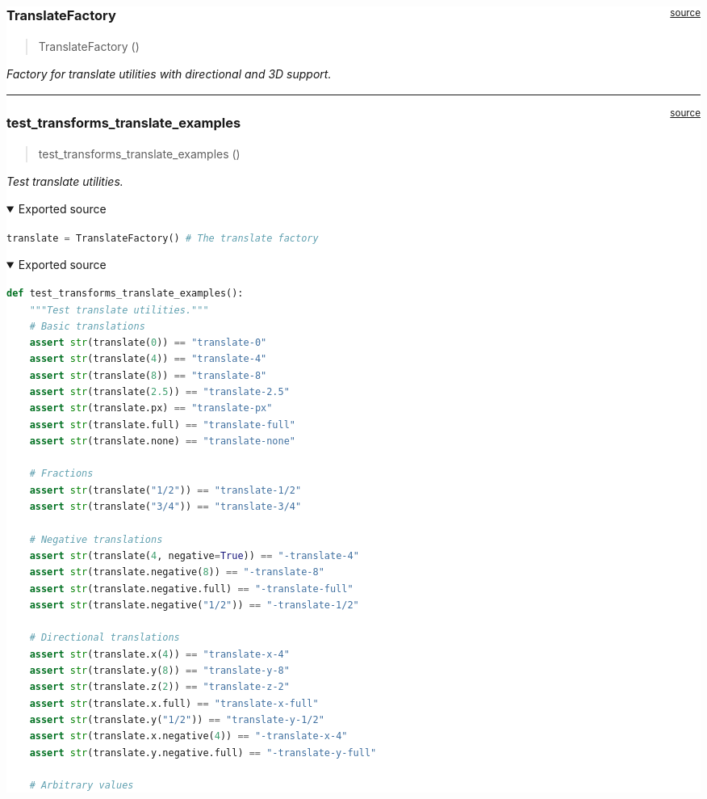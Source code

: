 <a
href="https://github.com/cj-mills/cjm-fasthtml-tailwind/blob/main/cjm_fasthtml_tailwind/utilities/transforms.py#L870"
target="_blank" style="float:right; font-size:smaller">source</a>

### TranslateFactory

>  TranslateFactory ()

*Factory for translate utilities with directional and 3D support.*

------------------------------------------------------------------------

<a
href="https://github.com/cj-mills/cjm-fasthtml-tailwind/blob/main/cjm_fasthtml_tailwind/utilities/transforms.py#L923"
target="_blank" style="float:right; font-size:smaller">source</a>

### test_transforms_translate_examples

>  test_transforms_translate_examples ()

*Test translate utilities.*

<details open class="code-fold">
<summary>Exported source</summary>

``` python
translate = TranslateFactory() # The translate factory
```

</details>

<details open class="code-fold">
<summary>Exported source</summary>

``` python
def test_transforms_translate_examples():
    """Test translate utilities."""
    # Basic translations
    assert str(translate(0)) == "translate-0"
    assert str(translate(4)) == "translate-4"
    assert str(translate(8)) == "translate-8"
    assert str(translate(2.5)) == "translate-2.5"
    assert str(translate.px) == "translate-px"
    assert str(translate.full) == "translate-full"
    assert str(translate.none) == "translate-none"
    
    # Fractions
    assert str(translate("1/2")) == "translate-1/2"
    assert str(translate("3/4")) == "translate-3/4"
    
    # Negative translations
    assert str(translate(4, negative=True)) == "-translate-4"
    assert str(translate.negative(8)) == "-translate-8"
    assert str(translate.negative.full) == "-translate-full"
    assert str(translate.negative("1/2")) == "-translate-1/2"
    
    # Directional translations
    assert str(translate.x(4)) == "translate-x-4"
    assert str(translate.y(8)) == "translate-y-8"
    assert str(translate.z(2)) == "translate-z-2"
    assert str(translate.x.full) == "translate-x-full"
    assert str(translate.y("1/2")) == "translate-y-1/2"
    assert str(translate.x.negative(4)) == "-translate-x-4"
    assert str(translate.y.negative.full) == "-translate-y-full"
    
    # Arbitrary values
```